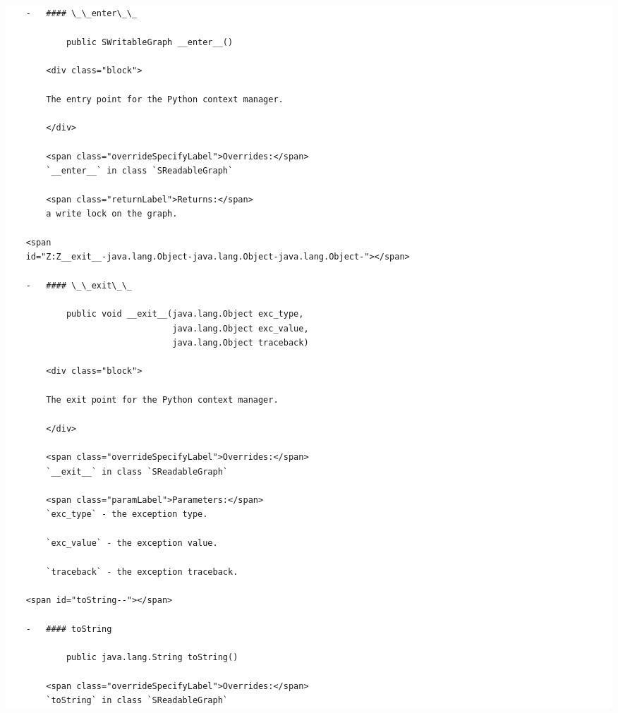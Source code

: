         -   #### \_\_enter\_\_

                public SWritableGraph __enter__()

            <div class="block">

            The entry point for the Python context manager.

            </div>

            <span class="overrideSpecifyLabel">Overrides:</span>  
            `__enter__` in class `SReadableGraph`

            <span class="returnLabel">Returns:</span>  
            a write lock on the graph.

        <span
        id="Z:Z__exit__-java.lang.Object-java.lang.Object-java.lang.Object-"></span>

        -   #### \_\_exit\_\_

                public void __exit__(java.lang.Object exc_type,
                                     java.lang.Object exc_value,
                                     java.lang.Object traceback)

            <div class="block">

            The exit point for the Python context manager.

            </div>

            <span class="overrideSpecifyLabel">Overrides:</span>  
            `__exit__` in class `SReadableGraph`

            <span class="paramLabel">Parameters:</span>  
            `exc_type` - the exception type.

            `exc_value` - the exception value.

            `traceback` - the exception traceback.

        <span id="toString--"></span>

        -   #### toString

                public java.lang.String toString()

            <span class="overrideSpecifyLabel">Overrides:</span>  
            `toString` in class `SReadableGraph`

</div>

</div>
